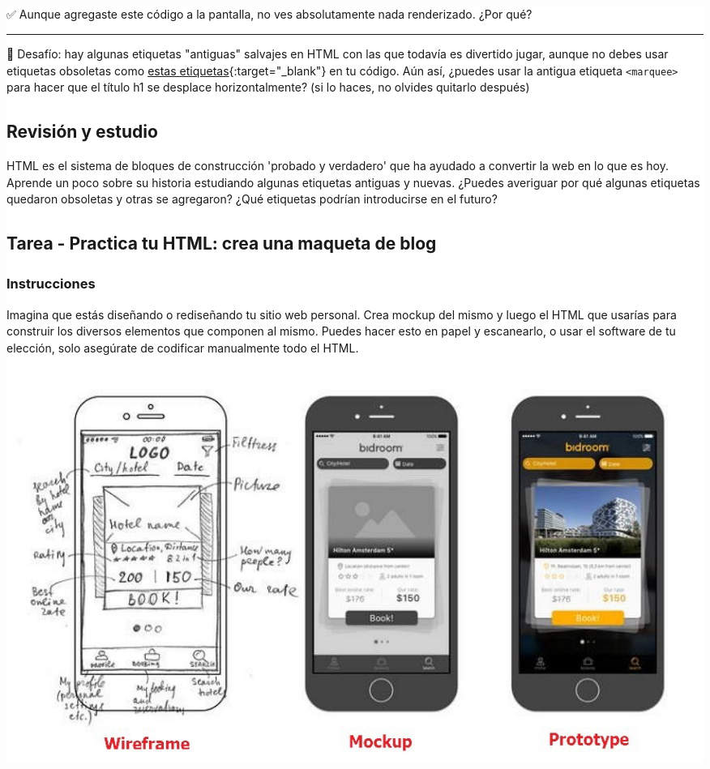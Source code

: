 ✅ Aunque agregaste este código a la pantalla, no ves absolutamente nada renderizado. ¿Por qué?

---

🚀 Desafío: hay algunas etiquetas "antiguas" salvajes en HTML con las que todavía es divertido jugar, aunque no debes usar etiquetas obsoletas como [estas etiquetas](https://developer.mozilla.org/docs/Web/HTML/Element){:target="_blank"} en tu código. Aún así, ¿puedes usar la antigua etiqueta `<marquee>` para hacer que el título h1 se desplace horizontalmente? (si lo haces, no olvides quitarlo después)

## Revisión y estudio

HTML es el sistema de bloques de construcción 'probado y verdadero' que ha ayudado a convertir la web en lo que es hoy. Aprende un poco sobre su historia estudiando algunas etiquetas antiguas y nuevas. ¿Puedes averiguar por qué algunas etiquetas quedaron obsoletas y otras se agregaron? ¿Qué etiquetas podrían introducirse en el futuro?

## Tarea - Practica tu HTML: crea una maqueta de blog

### Instrucciones

Imagina que estás diseñando o rediseñando tu sitio web personal. Crea mockup del mismo y luego el HTML que usarías para construir los diversos elementos que componen al mismo. Puedes hacer esto en papel y escanearlo, o usar el software de tu elección, solo asegúrate de codificar manualmente todo el HTML.

![Proceso de maquetado](../assets/images/mockup.jpeg)
